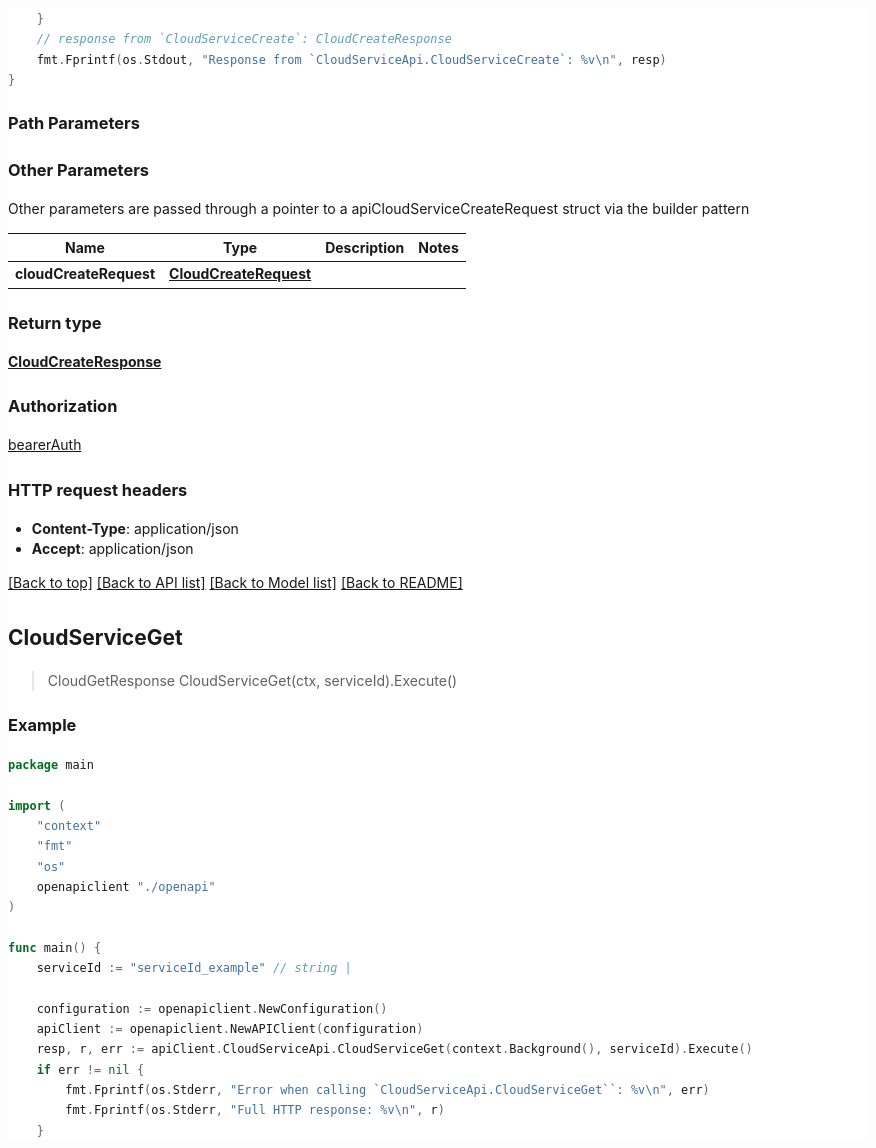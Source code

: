 ```go
    }
    // response from `CloudServiceCreate`: CloudCreateResponse
    fmt.Fprintf(os.Stdout, "Response from `CloudServiceApi.CloudServiceCreate`: %v\n", resp)
}
```

### Path Parameters



### Other Parameters

Other parameters are passed through a pointer to a apiCloudServiceCreateRequest struct via the builder pattern


Name | Type | Description  | Notes
------------- | ------------- | ------------- | -------------
 **cloudCreateRequest** | [**CloudCreateRequest**](CloudCreateRequest.md) |  | 

### Return type

[**CloudCreateResponse**](CloudCreateResponse.md)

### Authorization

[bearerAuth](../README.md#bearerAuth)

### HTTP request headers

- **Content-Type**: application/json
- **Accept**: application/json

[[Back to top]](#) [[Back to API list]](../README.md#documentation-for-api-endpoints)
[[Back to Model list]](../README.md#documentation-for-models)
[[Back to README]](../README.md)


## CloudServiceGet

> CloudGetResponse CloudServiceGet(ctx, serviceId).Execute()



### Example

```go
package main

import (
    "context"
    "fmt"
    "os"
    openapiclient "./openapi"
)

func main() {
    serviceId := "serviceId_example" // string | 

    configuration := openapiclient.NewConfiguration()
    apiClient := openapiclient.NewAPIClient(configuration)
    resp, r, err := apiClient.CloudServiceApi.CloudServiceGet(context.Background(), serviceId).Execute()
    if err != nil {
        fmt.Fprintf(os.Stderr, "Error when calling `CloudServiceApi.CloudServiceGet``: %v\n", err)
        fmt.Fprintf(os.Stderr, "Full HTTP response: %v\n", r)
    }
```